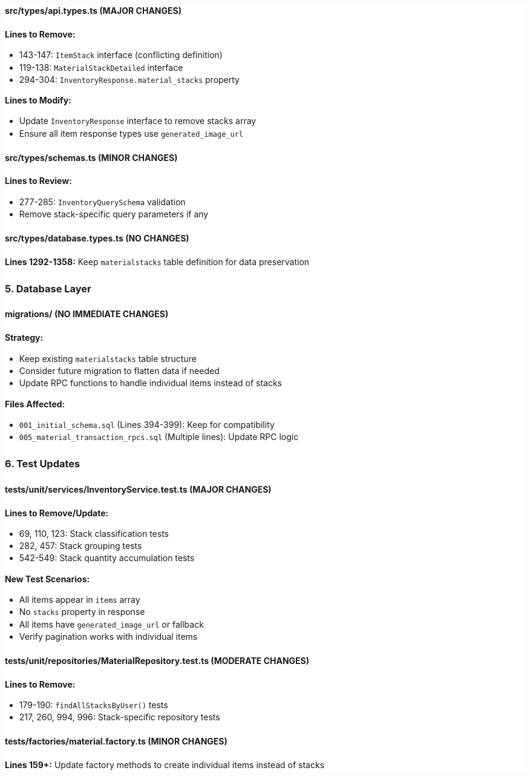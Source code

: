 #### **src/types/api.types.ts** (MAJOR CHANGES)
**Lines to Remove:**
- 143-147: `ItemStack` interface (conflicting definition)
- 119-138: `MaterialStackDetailed` interface
- 294-304: `InventoryResponse.material_stacks` property

**Lines to Modify:**
- Update `InventoryResponse` interface to remove stacks array
- Ensure all item response types use `generated_image_url`

#### **src/types/schemas.ts** (MINOR CHANGES)
**Lines to Review:**
- 277-285: `InventoryQuerySchema` validation
- Remove stack-specific query parameters if any

#### **src/types/database.types.ts** (NO CHANGES)
**Lines 1292-1358:** Keep `materialstacks` table definition for data preservation

### 5. Database Layer

#### **migrations/** (NO IMMEDIATE CHANGES)
**Strategy:**
- Keep existing `materialstacks` table structure
- Consider future migration to flatten data if needed
- Update RPC functions to handle individual items instead of stacks

**Files Affected:**
- `001_initial_schema.sql` (Lines 394-399): Keep for compatibility
- `005_material_transaction_rpcs.sql` (Multiple lines): Update RPC logic

### 6. Test Updates

#### **tests/unit/services/InventoryService.test.ts** (MAJOR CHANGES)
**Lines to Remove/Update:**
- 69, 110, 123: Stack classification tests
- 282, 457: Stack grouping tests
- 542-549: Stack quantity accumulation tests

**New Test Scenarios:**
- All items appear in `items` array
- No `stacks` property in response
- All items have `generated_image_url` or fallback
- Verify pagination works with individual items

#### **tests/unit/repositories/MaterialRepository.test.ts** (MODERATE CHANGES)
**Lines to Remove:**
- 179-190: `findAllStacksByUser()` tests
- 217, 260, 994, 996: Stack-specific repository tests

#### **tests/factories/material.factory.ts** (MINOR CHANGES)
**Lines 159+:** Update factory methods to create individual items instead of stacks
